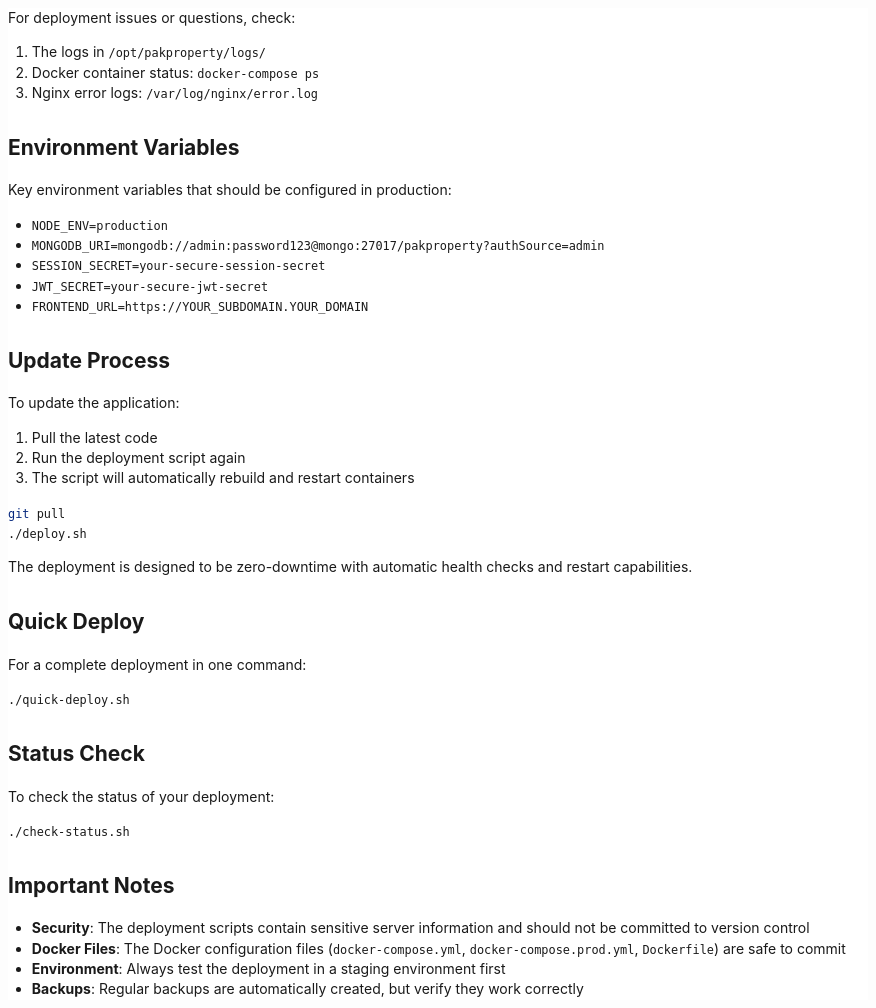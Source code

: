 For deployment issues or questions, check:
1. The logs in `/opt/pakproperty/logs/`
2. Docker container status: `docker-compose ps`
3. Nginx error logs: `/var/log/nginx/error.log`

## Environment Variables

Key environment variables that should be configured in production:

- `NODE_ENV=production`
- `MONGODB_URI=mongodb://admin:password123@mongo:27017/pakproperty?authSource=admin`
- `SESSION_SECRET=your-secure-session-secret`
- `JWT_SECRET=your-secure-jwt-secret`
- `FRONTEND_URL=https://YOUR_SUBDOMAIN.YOUR_DOMAIN`

## Update Process

To update the application:

1. Pull the latest code
2. Run the deployment script again
3. The script will automatically rebuild and restart containers

```bash
git pull
./deploy.sh
```

The deployment is designed to be zero-downtime with automatic health checks and restart capabilities.

## Quick Deploy

For a complete deployment in one command:

```bash
./quick-deploy.sh
```

## Status Check

To check the status of your deployment:

```bash
./check-status.sh
```

## Important Notes

- **Security**: The deployment scripts contain sensitive server information and should not be committed to version control
- **Docker Files**: The Docker configuration files (`docker-compose.yml`, `docker-compose.prod.yml`, `Dockerfile`) are safe to commit
- **Environment**: Always test the deployment in a staging environment first
- **Backups**: Regular backups are automatically created, but verify they work correctly 